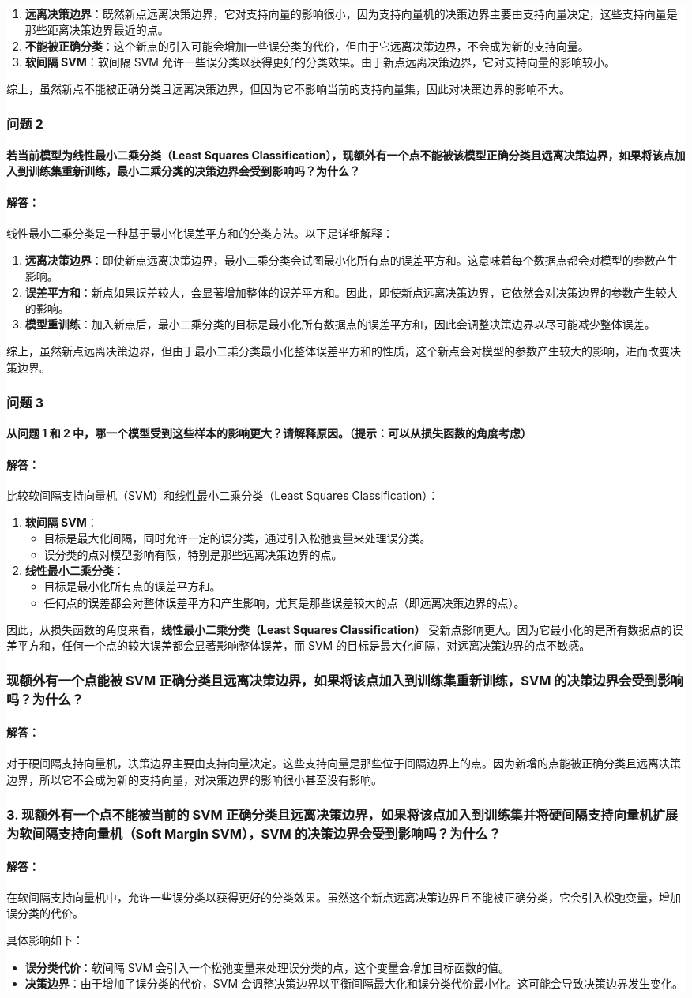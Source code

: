 1. **远离决策边界**：既然新点远离决策边界，它对支持向量的影响很小，因为支持向量机的决策边界主要由支持向量决定，这些支持向量是那些距离决策边界最近的点。
2. **不能被正确分类**：这个新点的引入可能会增加一些误分类的代价，但由于它远离决策边界，不会成为新的支持向量。
3. **软间隔 SVM**：软间隔 SVM 允许一些误分类以获得更好的分类效果。由于新点远离决策边界，它对支持向量的影响较小。

综上，虽然新点不能被正确分类且远离决策边界，但因为它不影响当前的支持向量集，因此对决策边界的影响不大。

### 问题 2

**若当前模型为线性最小二乘分类（Least Squares Classification），现额外有一个点不能被该模型正确分类且远离决策边界，如果将该点加入到训练集重新训练，最小二乘分类的决策边界会受到影响吗？为什么？**

#### 解答：

线性最小二乘分类是一种基于最小化误差平方和的分类方法。以下是详细解释：

1. **远离决策边界**：即使新点远离决策边界，最小二乘分类会试图最小化所有点的误差平方和。这意味着每个数据点都会对模型的参数产生影响。
2. **误差平方和**：新点如果误差较大，会显著增加整体的误差平方和。因此，即使新点远离决策边界，它依然会对决策边界的参数产生较大的影响。
3. **模型重训练**：加入新点后，最小二乘分类的目标是最小化所有数据点的误差平方和，因此会调整决策边界以尽可能减少整体误差。

综上，虽然新点远离决策边界，但由于最小二乘分类最小化整体误差平方和的性质，这个新点会对模型的参数产生较大的影响，进而改变决策边界。

### 问题 3

**从问题 1 和 2 中，哪一个模型受到这些样本的影响更大？请解释原因。（提示：可以从损失函数的角度考虑）**

#### 解答：

比较软间隔支持向量机（SVM）和线性最小二乘分类（Least Squares Classification）：

1. **软间隔 SVM**：
   - 目标是最大化间隔，同时允许一定的误分类，通过引入松弛变量来处理误分类。
   - 误分类的点对模型影响有限，特别是那些远离决策边界的点。
2. **线性最小二乘分类**：
   - 目标是最小化所有点的误差平方和。
   - 任何点的误差都会对整体误差平方和产生影响，尤其是那些误差较大的点（即远离决策边界的点）。

因此，从损失函数的角度来看，**线性最小二乘分类（Least Squares Classification）** 受新点影响更大。因为它最小化的是所有数据点的误差平方和，任何一个点的较大误差都会显著影响整体误差，而 SVM 的目标是最大化间隔，对远离决策边界的点不敏感。

###  现额外有一个点能被 SVM 正确分类且远离决策边界，如果将该点加入到训练集重新训练，SVM 的决策边界会受到影响吗？为什么？

#### 解答：

对于硬间隔支持向量机，决策边界主要由支持向量决定。这些支持向量是那些位于间隔边界上的点。因为新增的点能被正确分类且远离决策边界，所以它不会成为新的支持向量，对决策边界的影响很小甚至没有影响。

### 3. 现额外有一个点不能被当前的 SVM 正确分类且远离决策边界，如果将该点加入到训练集并将硬间隔支持向量机扩展为软间隔支持向量机（Soft Margin SVM），SVM 的决策边界会受到影响吗？为什么？

#### 解答：

在软间隔支持向量机中，允许一些误分类以获得更好的分类效果。虽然这个新点远离决策边界且不能被正确分类，它会引入松弛变量，增加误分类的代价。

具体影响如下：

- **误分类代价**：软间隔 SVM 会引入一个松弛变量来处理误分类的点，这个变量会增加目标函数的值。
- **决策边界**：由于增加了误分类的代价，SVM 会调整决策边界以平衡间隔最大化和误分类代价最小化。这可能会导致决策边界发生变化。
